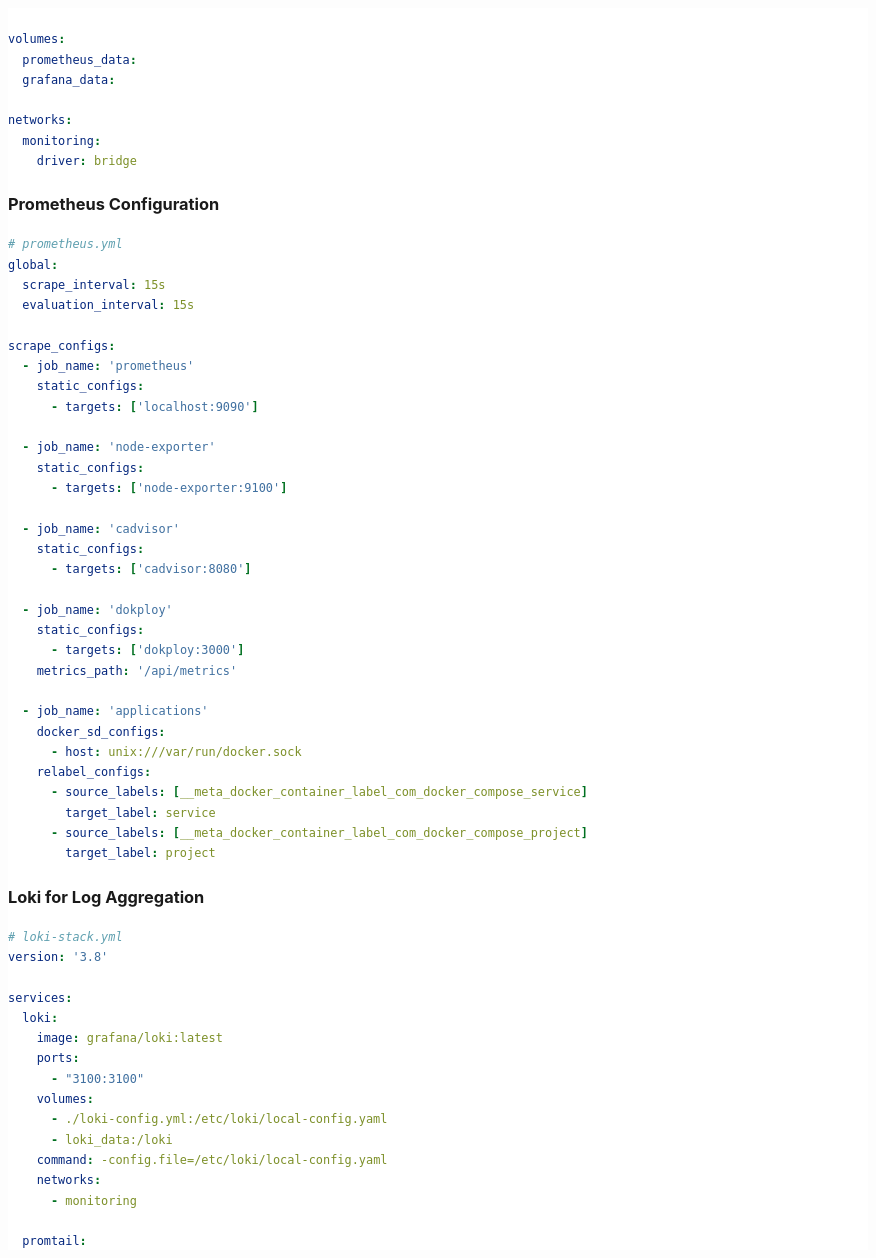 ```yaml

volumes:
  prometheus_data:
  grafana_data:

networks:
  monitoring:
    driver: bridge
```

### Prometheus Configuration
```yaml
# prometheus.yml
global:
  scrape_interval: 15s
  evaluation_interval: 15s

scrape_configs:
  - job_name: 'prometheus'
    static_configs:
      - targets: ['localhost:9090']

  - job_name: 'node-exporter'
    static_configs:
      - targets: ['node-exporter:9100']

  - job_name: 'cadvisor'
    static_configs:
      - targets: ['cadvisor:8080']

  - job_name: 'dokploy'
    static_configs:
      - targets: ['dokploy:3000']
    metrics_path: '/api/metrics'

  - job_name: 'applications'
    docker_sd_configs:
      - host: unix:///var/run/docker.sock
    relabel_configs:
      - source_labels: [__meta_docker_container_label_com_docker_compose_service]
        target_label: service
      - source_labels: [__meta_docker_container_label_com_docker_compose_project]
        target_label: project
```

### Loki for Log Aggregation
```yaml
# loki-stack.yml
version: '3.8'

services:
  loki:
    image: grafana/loki:latest
    ports:
      - "3100:3100"
    volumes:
      - ./loki-config.yml:/etc/loki/local-config.yaml
      - loki_data:/loki
    command: -config.file=/etc/loki/local-config.yaml
    networks:
      - monitoring

  promtail:
```